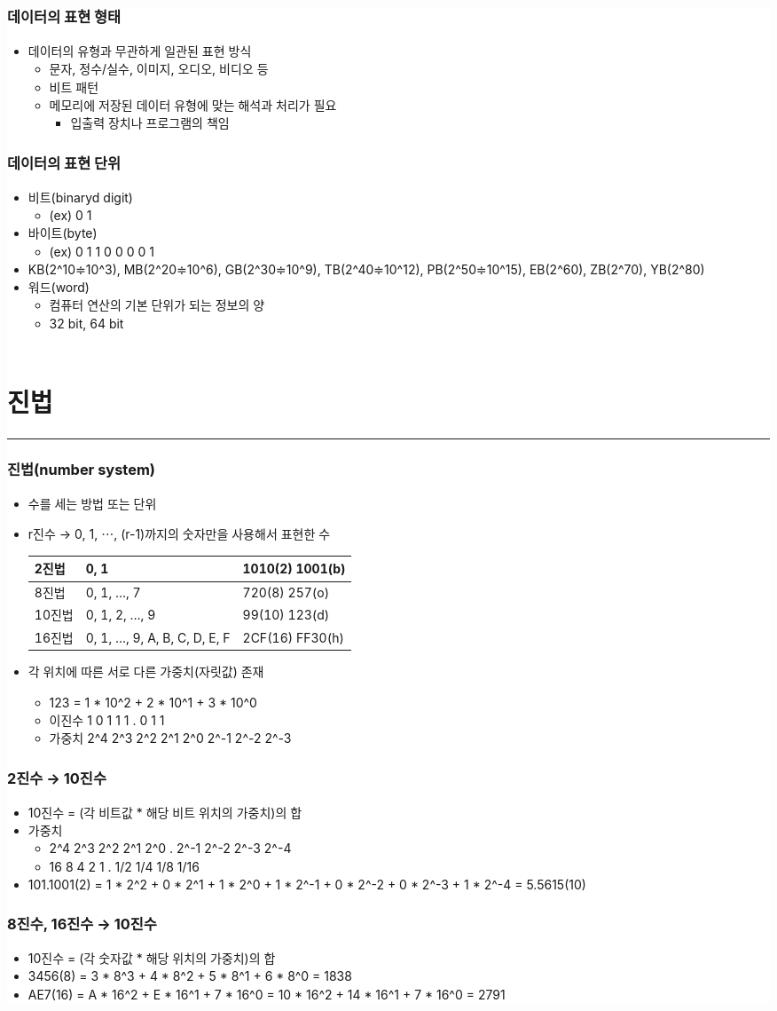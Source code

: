 ### **데이터의 표현 형태**
- 데이터의 유형과 무관하게 일관된 표현 방식
    - 문자, 정수/실수, 이미지, 오디오, 비디오 등
    - 비트 패턴
    - 메모리에 저장된 데이터 유형에 맞는 해석과 처리가 필요
        - 입출력 장치나 프로그램의 책임

### **데이터의 표현 단위**
- 비트(binaryd digit)
  - (ex) 0 1
- 바이트(byte)
  - (ex) 0 1 1 0 0 0 0 1
- KB(2^10≑10^3), MB(2^20≑10^6), GB(2^30≑10^9), TB(2^40≑10^12), PB(2^50≑10^15), EB(2^60), ZB(2^70), YB(2^80)
- 워드(word)
    - 컴퓨터 연산의 기본 단위가 되는 정보의 양
    - 32 bit, 64 bit
<br/><br/>

# 진법
---
### **진법(number system)**
- 수를 세는 방법 또는 단위
- r진수 → 0, 1, ⋯, (r-1)까지의 숫자만을 사용해서 표현한 수  

  | 2진법 | 0, 1 | 1010(2) 1001(b) |
  | --- | --- | --- |
  | 8진법 | 0, 1, …, 7 | 720(8) 257(o) |
  | 10진법 | 0, 1, 2, …, 9 | 99(10) 123(d) |
  | 16진법 | 0, 1, …, 9, A, B, C, D, E, F | 2CF(16) FF30(h) |  

- 각 위치에 따른 서로 다른 가중치(자릿값) 존재
  - 123 = 1 * 10^2 + 2 * 10^1 + 3 * 10^0
  - 이진수 1 0 1 1 1 . 0 1 1
  - 가중치 2^4 2^3 2^2 2^1 2^0 2^-1 2^-2 2^-3

### **2진수 → 10진수**
- 10진수 = (각 비트값 * 해당 비트 위치의 가중치)의 합
- 가중치
  - 2^4 2^3 2^2 2^1 2^0 . 2^-1 2^-2 2^-3 2^-4
  - 16 8 4 2 1 . 1/2 1/4 1/8 1/16
- 101.1001(2) = 1 * 2^2 + 0 * 2^1 + 1 * 2^0 + 1 * 2^-1 + 0 * 2^-2 + 0 * 2^-3 + 1 * 2^-4 = 5.5615(10)

### **8진수, 16진수 → 10진수**
- 10진수 = (각 숫자값 * 해당 위치의 가중치)의 합
- 3456(8) = 3 * 8^3 + 4 * 8^2 + 5 * 8^1 + 6 * 8^0 = 1838
- AE7(16) = A * 16^2 + E * 16^1 + 7 * 16^0 = 10 * 16^2 + 14 * 16^1 + 7 * 16^0 = 2791  

